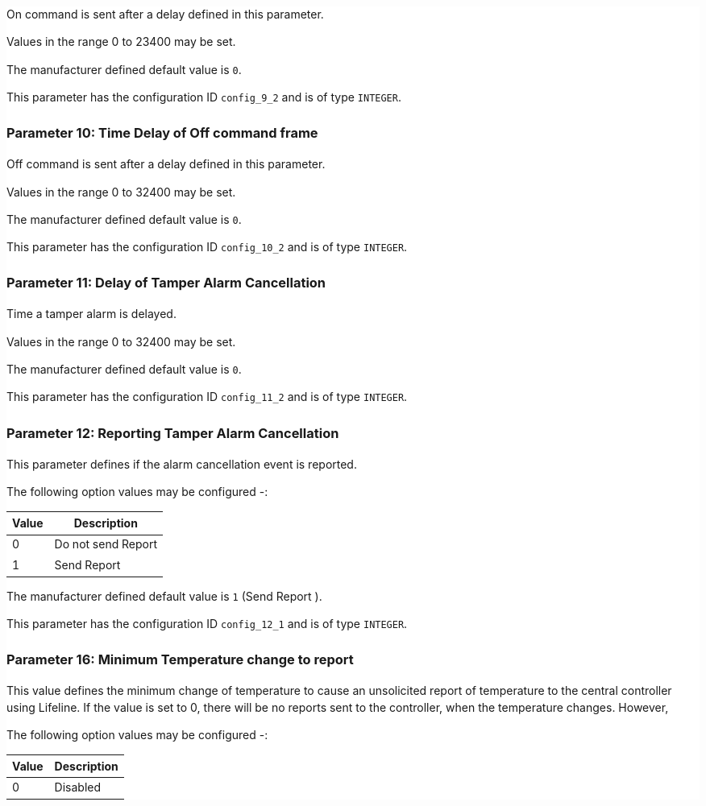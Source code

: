 On command is sent after a delay defined in this parameter.

Values in the range 0 to 23400 may be set.

The manufacturer defined default value is ```0```.

This parameter has the configuration ID ```config_9_2``` and is of type ```INTEGER```.


### Parameter 10: Time Delay of Off command frame

Off command is sent after a delay defined in this parameter.

Values in the range 0 to 32400 may be set.

The manufacturer defined default value is ```0```.

This parameter has the configuration ID ```config_10_2``` and is of type ```INTEGER```.


### Parameter 11: Delay of Tamper Alarm Cancellation

Time a tamper alarm is delayed.

Values in the range 0 to 32400 may be set.

The manufacturer defined default value is ```0```.

This parameter has the configuration ID ```config_11_2``` and is of type ```INTEGER```.


### Parameter 12: Reporting Tamper Alarm Cancellation 

This parameter defines if the alarm cancellation event is reported.

The following option values may be configured -:

| Value  | Description |
|--------|-------------|
| 0 | Do not send Report |
| 1 | Send Report |

The manufacturer defined default value is ```1``` (Send Report ).

This parameter has the configuration ID ```config_12_1``` and is of type ```INTEGER```.


### Parameter 16: Minimum Temperature change to report 

This value defines the minimum change of temperature to cause an unsolicited report of temperature to the central controller using Lifeline. If the value is set to 0, there will be no reports sent to the controller, when the temperature changes. However,

The following option values may be configured -:

| Value  | Description |
|--------|-------------|
| 0 | Disabled |
